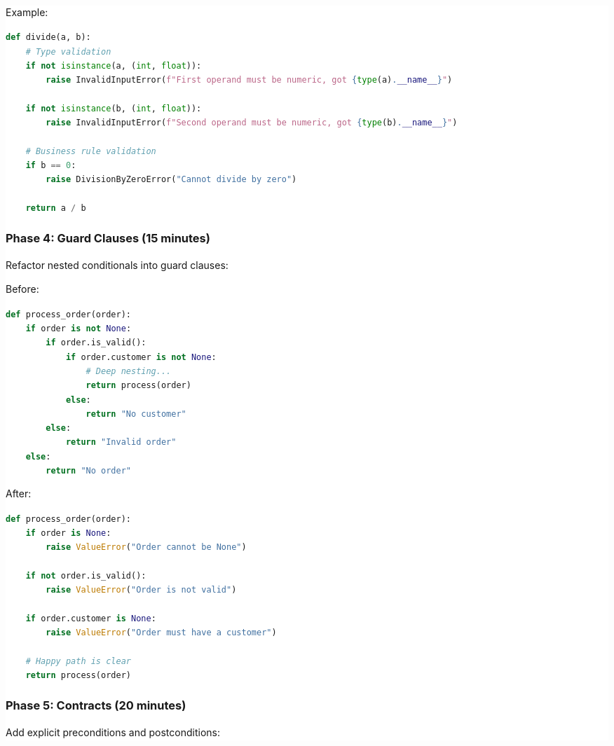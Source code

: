 Example:
```python
def divide(a, b):
    # Type validation
    if not isinstance(a, (int, float)):
        raise InvalidInputError(f"First operand must be numeric, got {type(a).__name__}")

    if not isinstance(b, (int, float)):
        raise InvalidInputError(f"Second operand must be numeric, got {type(b).__name__}")

    # Business rule validation
    if b == 0:
        raise DivisionByZeroError("Cannot divide by zero")

    return a / b
```

### Phase 4: Guard Clauses (15 minutes)
Refactor nested conditionals into guard clauses:

Before:
```python
def process_order(order):
    if order is not None:
        if order.is_valid():
            if order.customer is not None:
                # Deep nesting...
                return process(order)
            else:
                return "No customer"
        else:
            return "Invalid order"
    else:
        return "No order"
```

After:
```python
def process_order(order):
    if order is None:
        raise ValueError("Order cannot be None")

    if not order.is_valid():
        raise ValueError("Order is not valid")

    if order.customer is None:
        raise ValueError("Order must have a customer")

    # Happy path is clear
    return process(order)
```

### Phase 5: Contracts (20 minutes)
Add explicit preconditions and postconditions:
